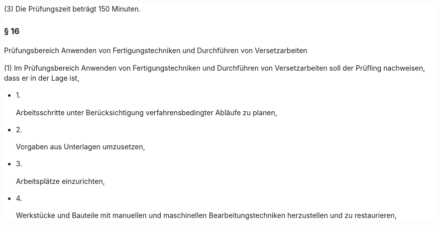 <div class="jurAbsatz">

(3) Die Prüfungszeit beträgt 150 Minuten.

</div>

</div>

</div>

</div>

<span id="BJNR044700018BJNE001800000.html"></span>

### § 16  
Prüfungsbereich Anwenden von Fertigungstechniken und Durchführen von Versetzarbeiten

<div>

<div class="jnhtml">

<div>

<div class="jurAbsatz">

(1) Im Prüfungsbereich Anwenden von Fertigungstechniken und Durchführen
von Versetzarbeiten soll der Prüfling nachweisen, dass er in der Lage
ist,

  - 1\.
    
    <div>
    
    Arbeitsschritte unter Berücksichtigung verfahrensbedingter Abläufe
    zu planen,
    
    </div>

  - 2\.
    
    <div>
    
    Vorgaben aus Unterlagen umzusetzen,
    
    </div>

  - 3\.
    
    <div>
    
    Arbeitsplätze einzurichten,
    
    </div>

  - 4\.
    
    <div>
    
    Werkstücke und Bauteile mit manuellen und maschinellen
    Bearbeitungstechniken herzustellen und zu restaurieren,
    
    </div>
